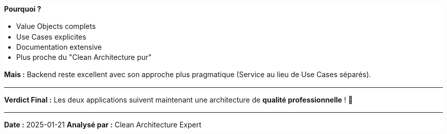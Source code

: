 **Pourquoi ?**
- Value Objects complets
- Use Cases explicites
- Documentation extensive
- Plus proche du "Clean Architecture pur"

**Mais :** Backend reste excellent avec son approche plus pragmatique (Service au lieu de Use Cases séparés).

---

**Verdict Final :** Les deux applications suivent maintenant une architecture de **qualité professionnelle** ! 🎉

---

**Date :** 2025-01-21
**Analysé par :** Clean Architecture Expert
